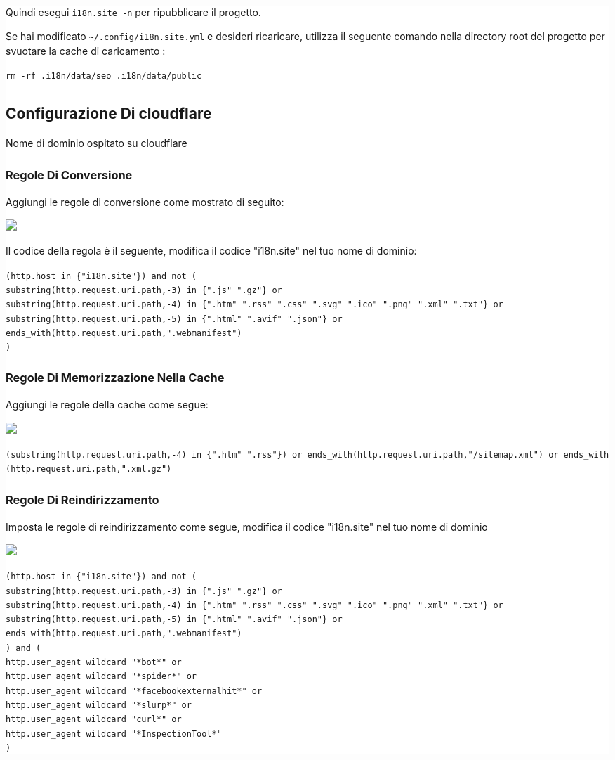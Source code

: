 Quindi esegui `i18n.site -n` per ripubblicare il progetto.

Se hai modificato `~/.config/i18n.site.yml` e desideri ricaricare, utilizza il seguente comando nella directory root del progetto per svuotare la cache di caricamento :

```
rm -rf .i18n/data/seo .i18n/data/public
```


## Configurazione Di cloudflare

Nome di dominio ospitato su [cloudflare](//www.cloudflare.com)

### Regole Di Conversione

Aggiungi le regole di conversione come mostrato di seguito:

![](//p.3ti.site/1725436822.avif)

Il codice della regola è il seguente, modifica il codice "i18n.site" nel tuo nome di dominio:

```
(http.host in {"i18n.site"}) and not (
substring(http.request.uri.path,-3) in {".js" ".gz"} or
substring(http.request.uri.path,-4) in {".htm" ".rss" ".css" ".svg" ".ico" ".png" ".xml" ".txt"} or
substring(http.request.uri.path,-5) in {".html" ".avif" ".json"} or
ends_with(http.request.uri.path,".webmanifest")
)
```

### Regole Di Memorizzazione Nella Cache

Aggiungi le regole della cache come segue:

![](//p.3ti.site/1725437039.avif)

```
(substring(http.request.uri.path,-4) in {".htm" ".rss"}) or ends_with(http.request.uri.path,"/sitemap.xml") or ends_with(http.request.uri.path,".xml.gz")
```

### Regole Di Reindirizzamento

Imposta le regole di reindirizzamento come segue, modifica il codice "i18n.site" nel tuo nome di dominio

![](//p.3ti.site/1725437096.avif)

```
(http.host in {"i18n.site"}) and not (
substring(http.request.uri.path,-3) in {".js" ".gz"} or
substring(http.request.uri.path,-4) in {".htm" ".rss" ".css" ".svg" ".ico" ".png" ".xml" ".txt"} or
substring(http.request.uri.path,-5) in {".html" ".avif" ".json"} or
ends_with(http.request.uri.path,".webmanifest")
) and (
http.user_agent wildcard "*bot*" or
http.user_agent wildcard "*spider*" or
http.user_agent wildcard "*facebookexternalhit*" or
http.user_agent wildcard "*slurp*" or
http.user_agent wildcard "curl*" or
http.user_agent wildcard "*InspectionTool*"
)
```
